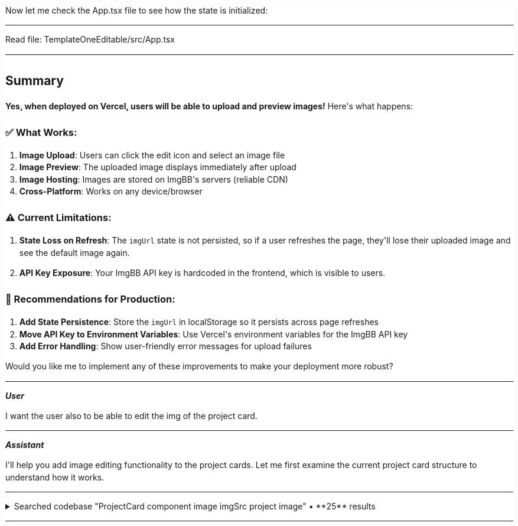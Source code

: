 Now let me check the App.tsx file to see how the state is initialized:


---

Read file: TemplateOneEditable/src/App.tsx

---

## Summary

**Yes, when deployed on Vercel, users will be able to upload and preview images!** Here's what happens:

### ✅ What Works:
1. **Image Upload**: Users can click the edit icon and select an image file
2. **Image Preview**: The uploaded image displays immediately after upload
3. **Image Hosting**: Images are stored on ImgBB's servers (reliable CDN)
4. **Cross-Platform**: Works on any device/browser

### ⚠️ Current Limitations:

1. **State Loss on Refresh**: The `imgUrl` state is not persisted, so if a user refreshes the page, they'll lose their uploaded image and see the default image again.

2. **API Key Exposure**: Your ImgBB API key is hardcoded in the frontend, which is visible to users.

### 🔧 Recommendations for Production:

1. **Add State Persistence**: Store the `imgUrl` in localStorage so it persists across page refreshes
2. **Move API Key to Environment Variables**: Use Vercel's environment variables for the ImgBB API key
3. **Add Error Handling**: Show user-friendly error messages for upload failures

Would you like me to implement any of these improvements to make your deployment more robust?

---

_**User**_

I want the user also to be able to edit the img of the project card.

---

_**Assistant**_

I'll help you add image editing functionality to the project cards. Let me first examine the current project card structure to understand how it works.


---

<details><summary>Searched codebase "ProjectCard component image imgSrc project image" • **25** results</summary></details>

---